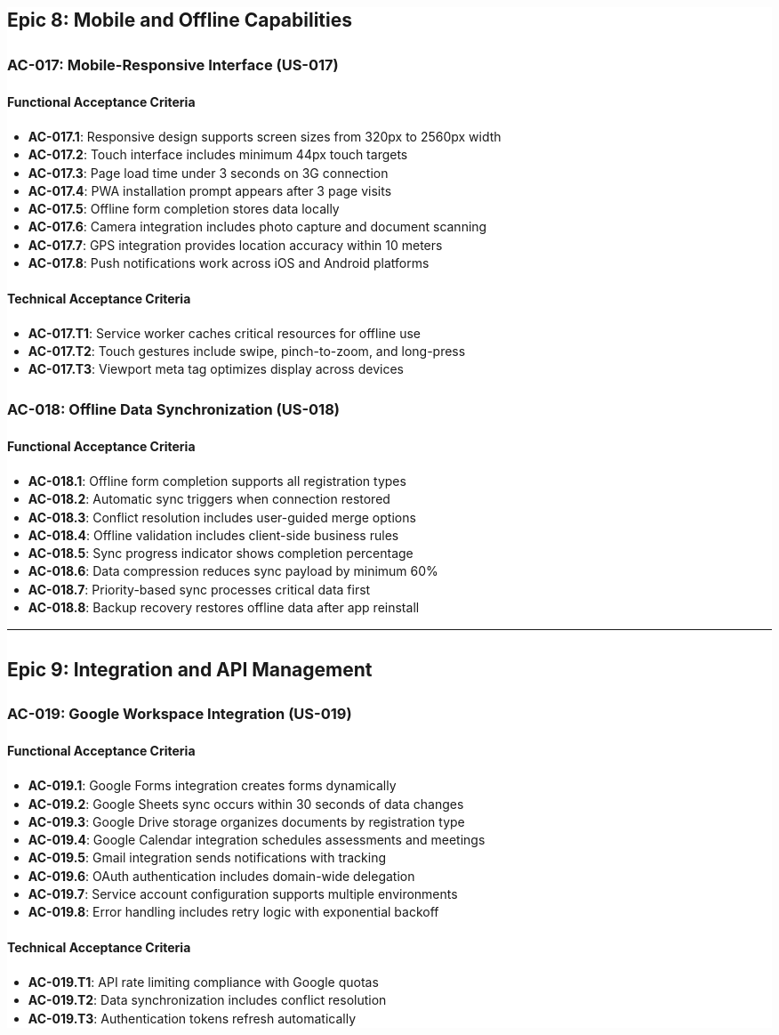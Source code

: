 
## Epic 8: Mobile and Offline Capabilities

### AC-017: Mobile-Responsive Interface (US-017)

#### Functional Acceptance Criteria
- **AC-017.1**: Responsive design supports screen sizes from 320px to 2560px width
- **AC-017.2**: Touch interface includes minimum 44px touch targets
- **AC-017.3**: Page load time under 3 seconds on 3G connection
- **AC-017.4**: PWA installation prompt appears after 3 page visits
- **AC-017.5**: Offline form completion stores data locally
- **AC-017.6**: Camera integration includes photo capture and document scanning
- **AC-017.7**: GPS integration provides location accuracy within 10 meters
- **AC-017.8**: Push notifications work across iOS and Android platforms

#### Technical Acceptance Criteria
- **AC-017.T1**: Service worker caches critical resources for offline use
- **AC-017.T2**: Touch gestures include swipe, pinch-to-zoom, and long-press
- **AC-017.T3**: Viewport meta tag optimizes display across devices

### AC-018: Offline Data Synchronization (US-018)

#### Functional Acceptance Criteria
- **AC-018.1**: Offline form completion supports all registration types
- **AC-018.2**: Automatic sync triggers when connection restored
- **AC-018.3**: Conflict resolution includes user-guided merge options
- **AC-018.4**: Offline validation includes client-side business rules
- **AC-018.5**: Sync progress indicator shows completion percentage
- **AC-018.6**: Data compression reduces sync payload by minimum 60%
- **AC-018.7**: Priority-based sync processes critical data first
- **AC-018.8**: Backup recovery restores offline data after app reinstall

---

## Epic 9: Integration and API Management

### AC-019: Google Workspace Integration (US-019)

#### Functional Acceptance Criteria
- **AC-019.1**: Google Forms integration creates forms dynamically
- **AC-019.2**: Google Sheets sync occurs within 30 seconds of data changes
- **AC-019.3**: Google Drive storage organizes documents by registration type
- **AC-019.4**: Google Calendar integration schedules assessments and meetings
- **AC-019.5**: Gmail integration sends notifications with tracking
- **AC-019.6**: OAuth authentication includes domain-wide delegation
- **AC-019.7**: Service account configuration supports multiple environments
- **AC-019.8**: Error handling includes retry logic with exponential backoff

#### Technical Acceptance Criteria
- **AC-019.T1**: API rate limiting compliance with Google quotas
- **AC-019.T2**: Data synchronization includes conflict resolution
- **AC-019.T3**: Authentication tokens refresh automatically
